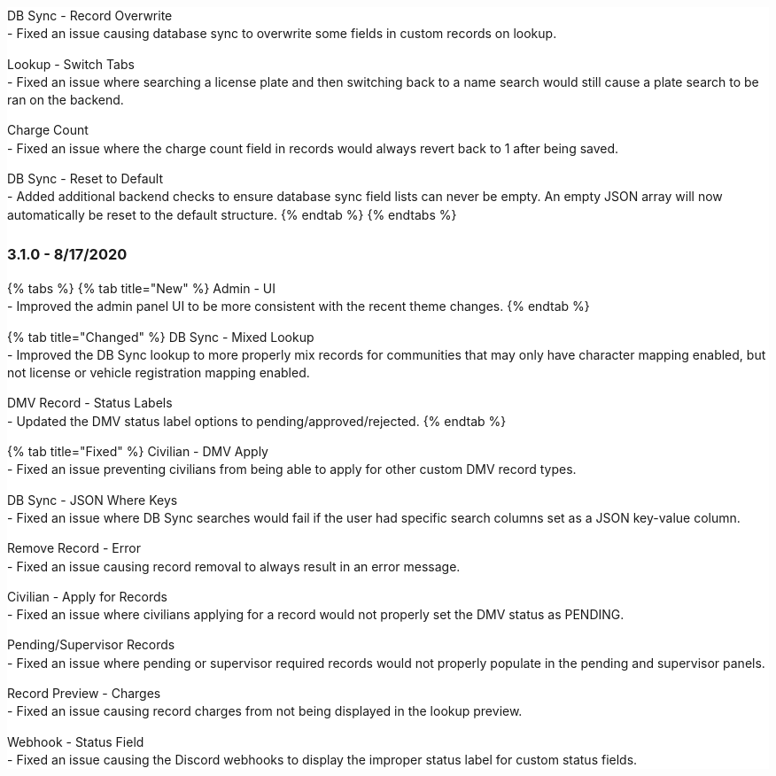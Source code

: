 DB Sync - Record Overwrite\
\- Fixed an issue causing database sync to overwrite some fields in custom records on lookup.

Lookup - Switch Tabs\
\- Fixed an issue where searching a license plate and then switching back to a name search would still cause a plate search to be ran on the backend.

Charge Count\
\- Fixed an issue where the charge count field in records would always revert back to 1 after being saved.

DB Sync - Reset to Default\
\- Added additional backend checks to ensure database sync field lists can never be empty. An empty JSON array will now automatically be reset to the default structure.
{% endtab %}
{% endtabs %}

### 3.1.0 - 8/17/2020

{% tabs %}
{% tab title="New" %}
Admin - UI\
\- Improved the admin panel UI to be more consistent with the recent theme changes.
{% endtab %}

{% tab title="Changed" %}
DB Sync - Mixed Lookup\
\- Improved the DB Sync lookup to more properly mix records for communities that may only have character mapping enabled, but not license or vehicle registration mapping enabled.

DMV Record - Status Labels\
\- Updated the DMV status label options to pending/approved/rejected.
{% endtab %}

{% tab title="Fixed" %}
Civilian - DMV Apply\
\- Fixed an issue preventing civilians from being able to apply for other custom DMV record types.

DB Sync - JSON Where Keys\
\- Fixed an issue where DB Sync searches would fail if the user had specific search columns set as a JSON key-value column.

Remove Record - Error\
\- Fixed an issue causing record removal to always result in an error message.

Civilian - Apply for Records\
\- Fixed an issue where civilians applying for a record would not properly set the DMV status as PENDING.

Pending/Supervisor Records\
\- Fixed an issue where pending or supervisor required records would not properly populate in the pending and supervisor panels.

Record Preview - Charges\
\- Fixed an issue causing record charges from not being displayed in the lookup preview.

Webhook - Status Field\
\- Fixed an issue causing the Discord webhooks to display the improper status label for custom status fields.
